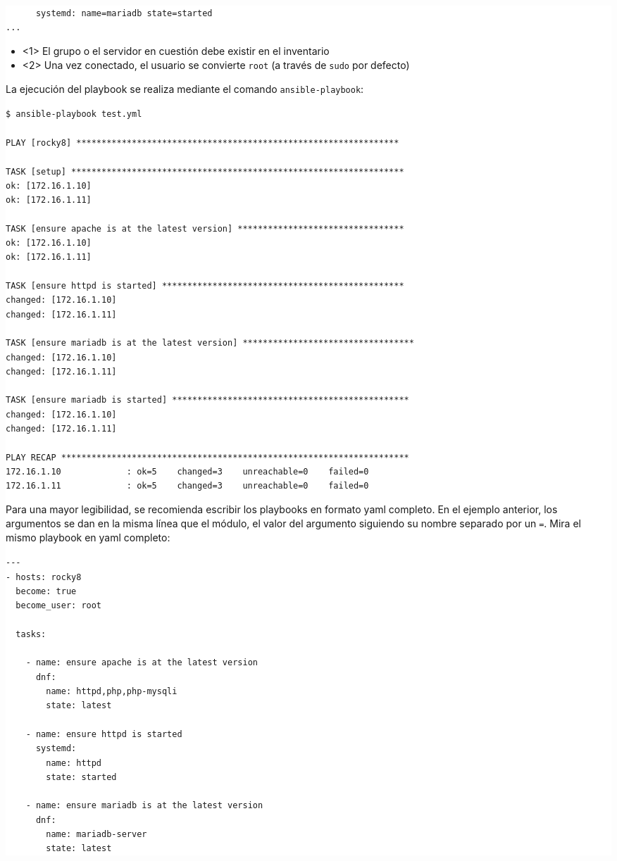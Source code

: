 ```
      systemd: name=mariadb state=started
...
```

* <1> El grupo o el servidor en cuestión debe existir en el inventario
* <2> Una vez conectado, el usuario se convierte `root` (a través de `sudo` por defecto)

La ejecución del playbook se realiza mediante el comando `ansible-playbook`:

```
$ ansible-playbook test.yml

PLAY [rocky8] ****************************************************************

TASK [setup] ******************************************************************
ok: [172.16.1.10]
ok: [172.16.1.11]

TASK [ensure apache is at the latest version] *********************************
ok: [172.16.1.10]
ok: [172.16.1.11]

TASK [ensure httpd is started] ************************************************
changed: [172.16.1.10]
changed: [172.16.1.11]

TASK [ensure mariadb is at the latest version] **********************************
changed: [172.16.1.10]
changed: [172.16.1.11]

TASK [ensure mariadb is started] ***********************************************
changed: [172.16.1.10]
changed: [172.16.1.11]

PLAY RECAP *********************************************************************
172.16.1.10             : ok=5    changed=3    unreachable=0    failed=0
172.16.1.11             : ok=5    changed=3    unreachable=0    failed=0
```

Para una mayor legibilidad, se recomienda escribir los playbooks en formato yaml completo. En el ejemplo anterior, los argumentos se dan en la misma línea que el módulo, el valor del argumento siguiendo su nombre separado por un `=`. Mira el mismo playbook en yaml completo:

```
---
- hosts: rocky8
  become: true
  become_user: root

  tasks:

    - name: ensure apache is at the latest version
      dnf:
        name: httpd,php,php-mysqli
        state: latest

    - name: ensure httpd is started
      systemd:
        name: httpd
        state: started

    - name: ensure mariadb is at the latest version
      dnf:
        name: mariadb-server
        state: latest

```